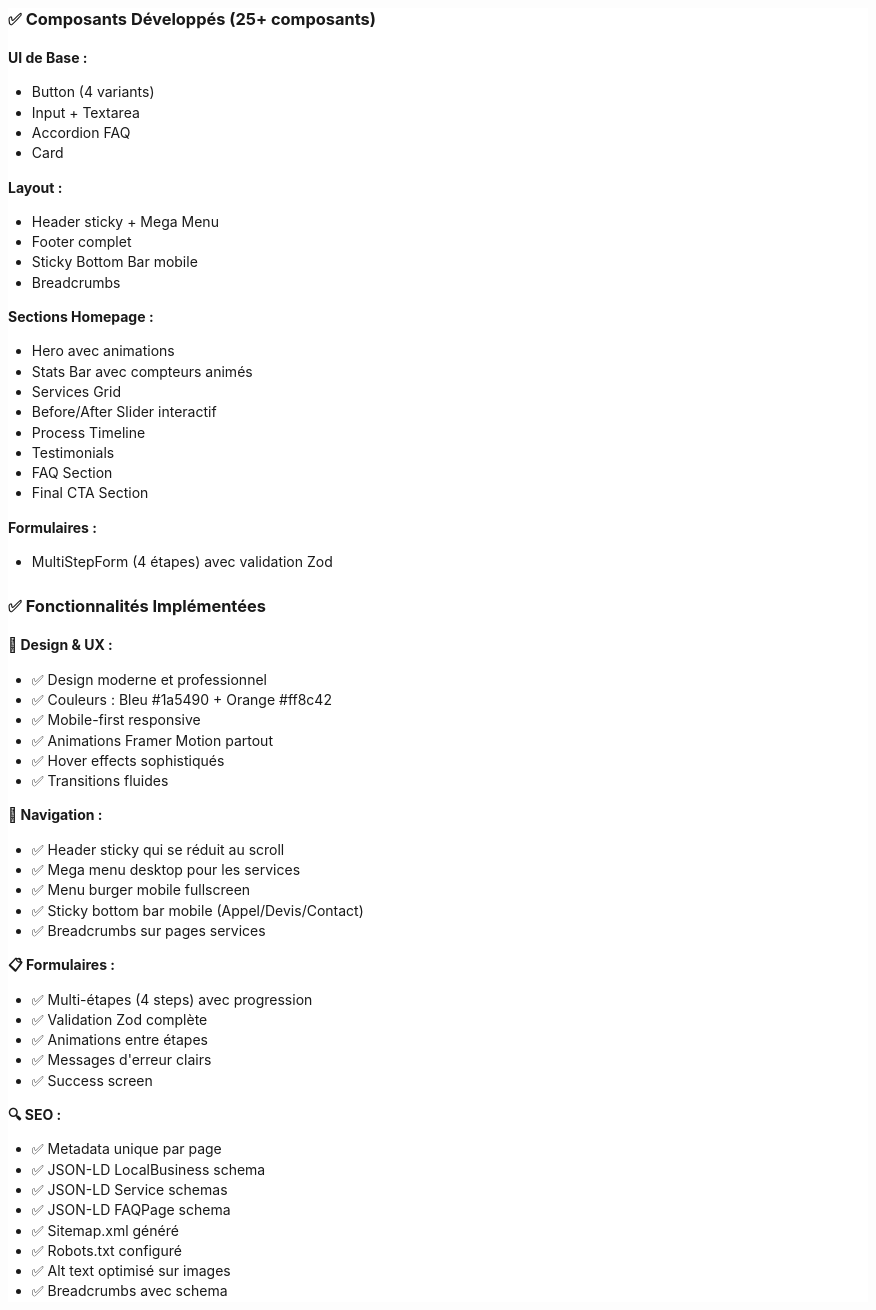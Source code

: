 ### ✅ Composants Développés (25+ composants)

**UI de Base :**
- Button (4 variants)
- Input + Textarea
- Accordion FAQ
- Card

**Layout :**
- Header sticky + Mega Menu
- Footer complet
- Sticky Bottom Bar mobile
- Breadcrumbs

**Sections Homepage :**
- Hero avec animations
- Stats Bar avec compteurs animés
- Services Grid
- Before/After Slider interactif
- Process Timeline
- Testimonials
- FAQ Section
- Final CTA Section

**Formulaires :**
- MultiStepForm (4 étapes) avec validation Zod

### ✅ Fonctionnalités Implémentées

**🎨 Design & UX :**
- ✅ Design moderne et professionnel
- ✅ Couleurs : Bleu #1a5490 + Orange #ff8c42
- ✅ Mobile-first responsive
- ✅ Animations Framer Motion partout
- ✅ Hover effects sophistiqués
- ✅ Transitions fluides

**📱 Navigation :**
- ✅ Header sticky qui se réduit au scroll
- ✅ Mega menu desktop pour les services
- ✅ Menu burger mobile fullscreen
- ✅ Sticky bottom bar mobile (Appel/Devis/Contact)
- ✅ Breadcrumbs sur pages services

**📋 Formulaires :**
- ✅ Multi-étapes (4 steps) avec progression
- ✅ Validation Zod complète
- ✅ Animations entre étapes
- ✅ Messages d'erreur clairs
- ✅ Success screen

**🔍 SEO :**
- ✅ Metadata unique par page
- ✅ JSON-LD LocalBusiness schema
- ✅ JSON-LD Service schemas
- ✅ JSON-LD FAQPage schema
- ✅ Sitemap.xml généré
- ✅ Robots.txt configuré
- ✅ Alt text optimisé sur images
- ✅ Breadcrumbs avec schema
